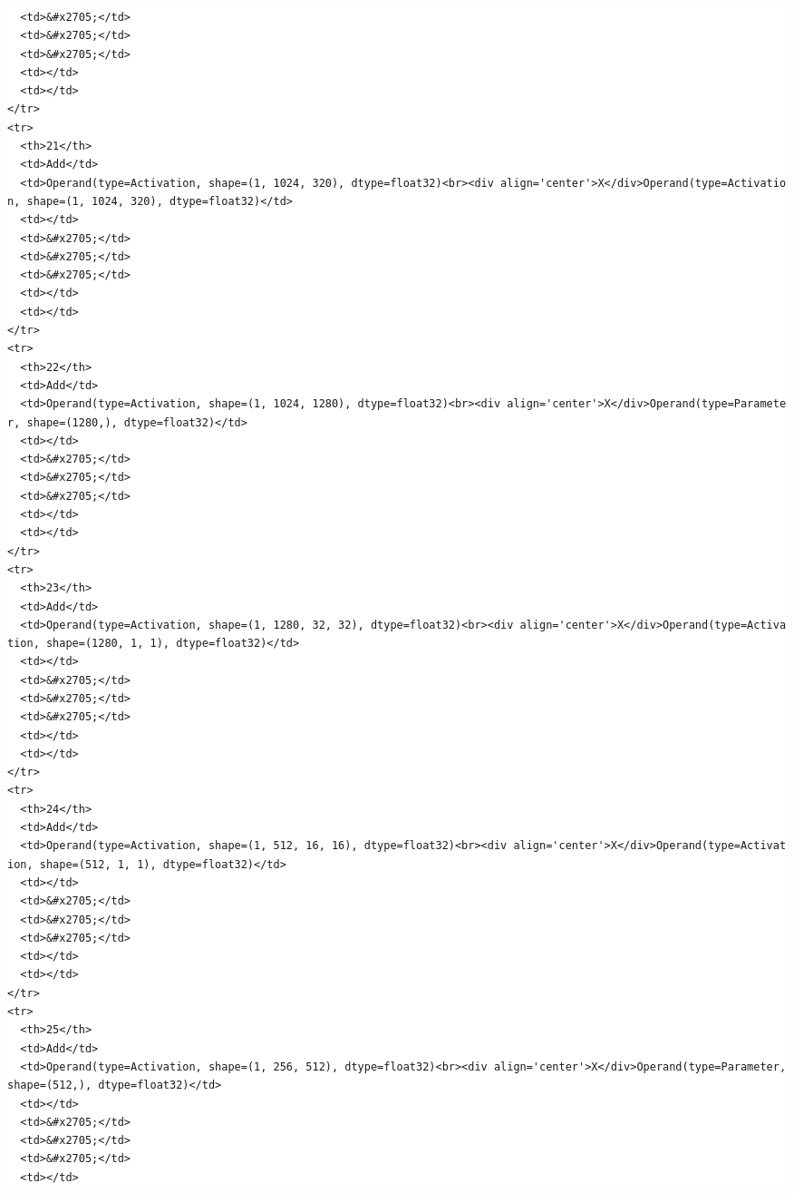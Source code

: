       <td>&#x2705;</td>
      <td>&#x2705;</td>
      <td>&#x2705;</td>
      <td></td>
      <td></td>
    </tr>
    <tr>
      <th>21</th>
      <td>Add</td>
      <td>Operand(type=Activation, shape=(1, 1024, 320), dtype=float32)<br><div align='center'>X</div>Operand(type=Activation, shape=(1, 1024, 320), dtype=float32)</td>
      <td></td>
      <td>&#x2705;</td>
      <td>&#x2705;</td>
      <td>&#x2705;</td>
      <td></td>
      <td></td>
    </tr>
    <tr>
      <th>22</th>
      <td>Add</td>
      <td>Operand(type=Activation, shape=(1, 1024, 1280), dtype=float32)<br><div align='center'>X</div>Operand(type=Parameter, shape=(1280,), dtype=float32)</td>
      <td></td>
      <td>&#x2705;</td>
      <td>&#x2705;</td>
      <td>&#x2705;</td>
      <td></td>
      <td></td>
    </tr>
    <tr>
      <th>23</th>
      <td>Add</td>
      <td>Operand(type=Activation, shape=(1, 1280, 32, 32), dtype=float32)<br><div align='center'>X</div>Operand(type=Activation, shape=(1280, 1, 1), dtype=float32)</td>
      <td></td>
      <td>&#x2705;</td>
      <td>&#x2705;</td>
      <td>&#x2705;</td>
      <td></td>
      <td></td>
    </tr>
    <tr>
      <th>24</th>
      <td>Add</td>
      <td>Operand(type=Activation, shape=(1, 512, 16, 16), dtype=float32)<br><div align='center'>X</div>Operand(type=Activation, shape=(512, 1, 1), dtype=float32)</td>
      <td></td>
      <td>&#x2705;</td>
      <td>&#x2705;</td>
      <td>&#x2705;</td>
      <td></td>
      <td></td>
    </tr>
    <tr>
      <th>25</th>
      <td>Add</td>
      <td>Operand(type=Activation, shape=(1, 256, 512), dtype=float32)<br><div align='center'>X</div>Operand(type=Parameter, shape=(512,), dtype=float32)</td>
      <td></td>
      <td>&#x2705;</td>
      <td>&#x2705;</td>
      <td>&#x2705;</td>
      <td></td>
